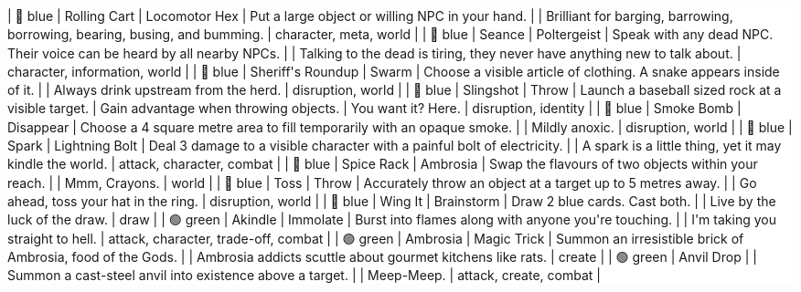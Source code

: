 | 🔵 blue    | Rolling Cart       | Locomotor Hex      | Put a large object or willing NPC in your hand.                                                                                |                                                                                                                 | Brilliant for barging, barrowing, borrowing, bearing, busing, and bumming.                                                                      | character, meta, world                         |
| 🔵 blue    | Seance             | Poltergeist        | Speak with any dead NPC. Their voice can be heard by all nearby NPCs.                                                          |                                                                                                                 | Talking to the dead is tiring, they never have anything new to talk about.                                                                      | character, information, world                  |
| 🔵 blue    | Sheriff's Roundup  | Swarm              | Choose a visible article of clothing. A snake appears inside of it.                                                            |                                                                                                                 | Always drink upstream from the herd.                                                                                                            | disruption, world                              |
| 🔵 blue    | Slingshot          | Throw              | Launch a baseball sized rock at a visible target.                                                                              | Gain advantage when throwing objects.                                                                           | You want it? Here.                                                                                                                              | disruption, identity                           |
| 🔵 blue    | Smoke Bomb         | Disappear          | Choose a 4 square metre area to fill temporarily with an opaque smoke.                                                         |                                                                                                                 | Mildly anoxic.                                                                                                                                  | disruption, world                              |
| 🔵 blue    | Spark              | Lightning Bolt     | Deal 3 damage to a visible character with a painful bolt of electricity.                                                       |                                                                                                                 | A spark is a little thing, yet it may kindle the world.                                                                                         | attack, character, combat                      |
| 🔵 blue    | Spice Rack         | Ambrosia           | Swap the flavours of two objects within your reach.                                                                            |                                                                                                                 | Mmm, Crayons.                                                                                                                                   | world                                          |
| 🔵 blue    | Toss               | Throw              | Accurately throw an object at a target up to 5 metres away.                                                                    |                                                                                                                 | Go ahead, toss your hat in the ring.                                                                                                            | disruption, world                              |
| 🔵 blue    | Wing It            | Brainstorm         | Draw 2 blue cards. Cast both.                                                                                                  |                                                                                                                 | Live by the luck of the draw.                                                                                                                   | draw                                           |
| 🟢 green   | Akindle            | Immolate           | Burst into flames along with anyone you're touching.                                                                           |                                                                                                                 | I'm taking you straight to hell.                                                                                                                | attack, character, trade-off, combat           |
| 🟢 green   | Ambrosia           | Magic Trick        | Summon an irresistible brick of Ambrosia, food of the Gods.                                                                    |                                                                                                                 | Ambrosia addicts scuttle about gourmet kitchens like rats.                                                                                      | create                                         |
| 🟢 green   | Anvil Drop         |                    | Summon a cast-steel anvil into existence above a target.                                                                       |                                                                                                                 | Meep-Meep.                                                                                                                                      | attack, create, combat                         |